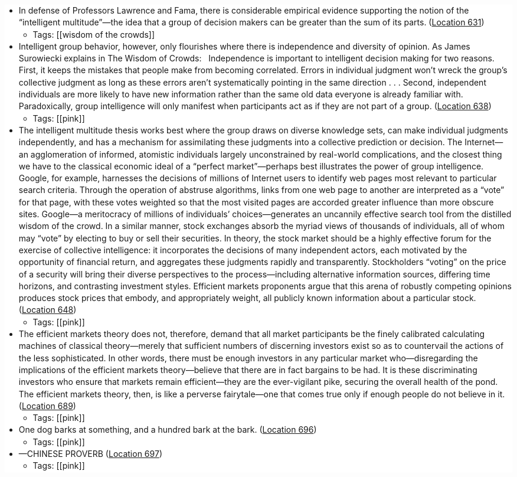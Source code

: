 - In defense of Professors Lawrence and Fama, there is considerable empirical evidence supporting the notion of the “intelligent multitude”—the idea that a group of decision makers can be greater than the sum of its parts. ([Location 631](https://readwise.io/to_kindle?action=open&asin=B001KAM6SI&location=631))
    - Tags: [[wisdom of the crowds]] 
- Intelligent group behavior, however, only flourishes where there is independence and diversity of opinion. As James Surowiecki explains in The Wisdom of Crowds:   Independence is important to intelligent decision making for two reasons. First, it keeps the mistakes that people make from becoming correlated. Errors in individual judgment won’t wreck the group’s collective judgment as long as these errors aren’t systematically pointing in the same direction . . . Second, independent individuals are more likely to have new information rather than the same old data everyone is already familiar with.   Paradoxically, group intelligence will only manifest when participants act as if they are not part of a group. ([Location 638](https://readwise.io/to_kindle?action=open&asin=B001KAM6SI&location=638))
    - Tags: [[pink]] 
- The intelligent multitude thesis works best where the group draws on diverse knowledge sets, can make individual judgments independently, and has a mechanism for assimilating these judgments into a collective prediction or decision. The Internet—an agglomeration of informed, atomistic individuals largely unconstrained by real-world complications, and the closest thing we have to the classical economic ideal of a “perfect market”—perhaps best illustrates the power of group intelligence. Google, for example, harnesses the decisions of millions of Internet users to identify web pages most relevant to particular search criteria. Through the operation of abstruse algorithms, links from one web page to another are interpreted as a “vote” for that page, with these votes weighted so that the most visited pages are accorded greater influence than more obscure sites. Google—a meritocracy of millions of individuals’ choices—generates an uncannily effective search tool from the distilled wisdom of the crowd. In a similar manner, stock exchanges absorb the myriad views of thousands of individuals, all of whom may “vote” by electing to buy or sell their securities. In theory, the stock market should be a highly effective forum for the exercise of collective intelligence: it incorporates the decisions of many independent actors, each motivated by the opportunity of financial return, and aggregates these judgments rapidly and transparently. Stockholders “voting” on the price of a security will bring their diverse perspectives to the process—including alternative information sources, differing time horizons, and contrasting investment styles. Efficient markets proponents argue that this arena of robustly competing opinions produces stock prices that embody, and appropriately weight, all publicly known information about a particular stock. ([Location 648](https://readwise.io/to_kindle?action=open&asin=B001KAM6SI&location=648))
    - Tags: [[pink]] 
- The efficient markets theory does not, therefore, demand that all market participants be the finely calibrated calculating machines of classical theory—merely that sufficient numbers of discerning investors exist so as to countervail the actions of the less sophisticated. In other words, there must be enough investors in any particular market who—disregarding the implications of the efficient markets theory—believe that there are in fact bargains to be had. It is these discriminating investors who ensure that markets remain efficient—they are the ever-vigilant pike, securing the overall health of the pond. The efficient markets theory, then, is like a perverse fairytale—one that comes true only if enough people do not believe in it. ([Location 689](https://readwise.io/to_kindle?action=open&asin=B001KAM6SI&location=689))
    - Tags: [[pink]] 
- One dog barks at something, and a hundred bark at the bark. ([Location 696](https://readwise.io/to_kindle?action=open&asin=B001KAM6SI&location=696))
    - Tags: [[pink]] 
- —CHINESE PROVERB ([Location 697](https://readwise.io/to_kindle?action=open&asin=B001KAM6SI&location=697))
    - Tags: [[pink]] 